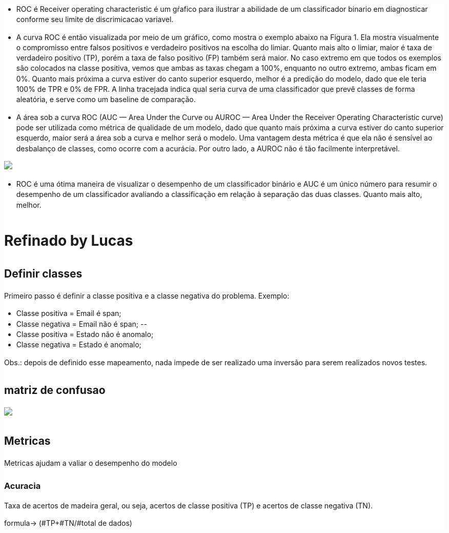 - ROC é Receiver operating characteristic é um gŕafico para ilustrar a abilidade de um classificador binario em diagnosticar conforme seu limite de discrimicacao variavel.
- A curva ROC é então visualizada por meio de um gráfico, como mostra o exemplo abaixo na Figura 1. Ela mostra visualmente o compromisso entre falsos positivos e verdadeiro positivos na escolha do limiar. Quanto mais alto o limiar, maior é taxa de verdadeiro positivo (TP), porém a taxa de falso positivo (FP) também será maior. No caso extremo em que todos os exemplos são colocados na classe positiva, vemos que ambas as taxas chegam a 100%, enquanto no outro extremo, ambas ficam em 0%. Quanto mais próxima a curva estiver do canto superior esquerdo, melhor é a predição do modelo, dado que ele teria 100% de TPR e 0% de FPR. A linha tracejada indica qual seria curva de uma classificador que prevê classes de forma aleatória, e serve como um baseline de comparação.

- A área sob a curva ROC (AUC — Area Under the Curve ou AUROC — Area Under the Receiver Operating Characteristic curve) pode ser utilizada como métrica de qualidade de um modelo, dado que quanto mais próxima a curva estiver do canto superior esquerdo, maior será a área sob a curva e melhor será o modelo. Uma vantagem desta métrica é que ela não é sensível ao desbalanço de classes, como ocorre com a acurácia. Por outro lado, a AUROC não é tão facilmente interpretável.

![](https://i.imgur.com/WRjUSqW.png)

- ROC é uma ótima maneira de visualizar o desempenho de um classificador binário e AUC é um único número para resumir o desempenho de um classificador avaliando a classificação em relação à separação das duas classes. Quanto mais alto, melhor.



# Refinado by Lucas
## Definir classes
Primeiro passo é definir a classe positiva e a classe negativa do problema.
Exemplo:
* Classe positiva = Email é span;
* Classe negativa = Email não é span;
--
* Classe positiva = Estado não é anomalo;
* Classe negativa = Estado é anomalo;

Obs.: depois de definido esse mapeamento, nada impede de ser realizado uma inversão para serem realizados novos testes.

## matriz de confusao
![](https://i.imgur.com/bOApLt7.png)

## Metricas
Metricas ajudam a valiar o desempenho do modelo
### Acuracia
Taxa de acertos de madeira geral, ou seja, acertos de classe positiva (TP) e acertos de classe negativa (TN).

formula-> (#TP+#TN/#total de dados)
